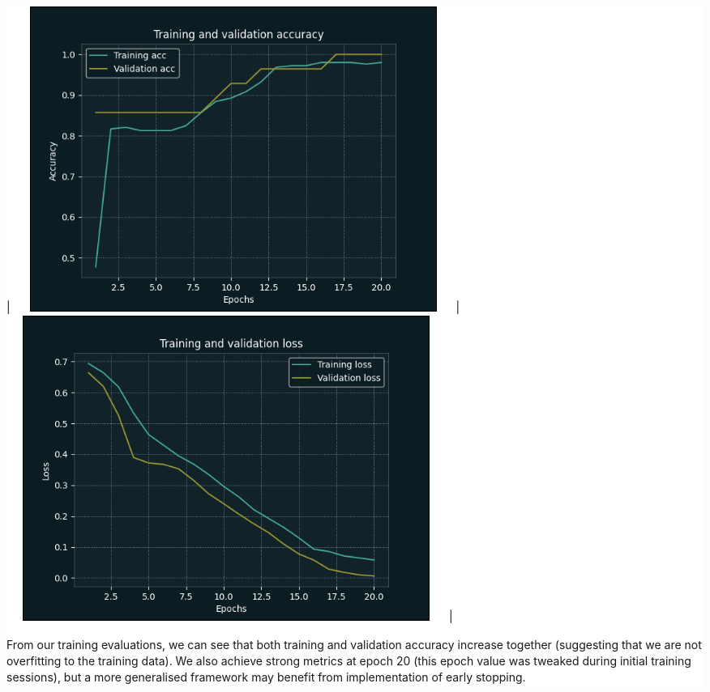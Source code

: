 | [<img style="border: 1px solid black" alt="Accuracy by Epoch" hspace="20" src="/assets/posts/binarystringclassifier/accuracy_by_epoch.png" width="500">](/assets/posts/binarystringclassifier/accuracy_by_epoch.png) | [<img style="border: 1px solid black" alt="Loss by Epoch" hspace="20" src="/assets/posts/binarystringclassifier/loss_by_epoch.png" width="500">](/assets/posts/binarystringclassifier/loss_by_epoch.png) |

From our training evaluations, we can see that both training and validation accuracy increase together (suggesting that we are not overfitting to the training data). We also achieve strong metrics at epoch 20 (this epoch value was tweaked during initial training sessions), but a more generalised framework may benefit from implementation of early stopping.
